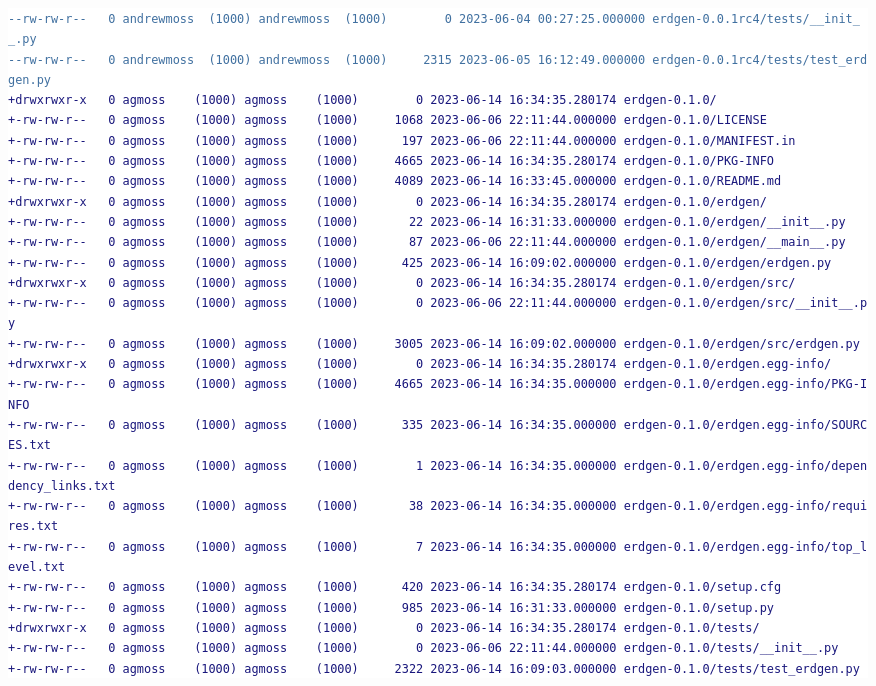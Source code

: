 ```diff
--rw-rw-r--   0 andrewmoss  (1000) andrewmoss  (1000)        0 2023-06-04 00:27:25.000000 erdgen-0.0.1rc4/tests/__init__.py
--rw-rw-r--   0 andrewmoss  (1000) andrewmoss  (1000)     2315 2023-06-05 16:12:49.000000 erdgen-0.0.1rc4/tests/test_erdgen.py
+drwxrwxr-x   0 agmoss    (1000) agmoss    (1000)        0 2023-06-14 16:34:35.280174 erdgen-0.1.0/
+-rw-rw-r--   0 agmoss    (1000) agmoss    (1000)     1068 2023-06-06 22:11:44.000000 erdgen-0.1.0/LICENSE
+-rw-rw-r--   0 agmoss    (1000) agmoss    (1000)      197 2023-06-06 22:11:44.000000 erdgen-0.1.0/MANIFEST.in
+-rw-rw-r--   0 agmoss    (1000) agmoss    (1000)     4665 2023-06-14 16:34:35.280174 erdgen-0.1.0/PKG-INFO
+-rw-rw-r--   0 agmoss    (1000) agmoss    (1000)     4089 2023-06-14 16:33:45.000000 erdgen-0.1.0/README.md
+drwxrwxr-x   0 agmoss    (1000) agmoss    (1000)        0 2023-06-14 16:34:35.280174 erdgen-0.1.0/erdgen/
+-rw-rw-r--   0 agmoss    (1000) agmoss    (1000)       22 2023-06-14 16:31:33.000000 erdgen-0.1.0/erdgen/__init__.py
+-rw-rw-r--   0 agmoss    (1000) agmoss    (1000)       87 2023-06-06 22:11:44.000000 erdgen-0.1.0/erdgen/__main__.py
+-rw-rw-r--   0 agmoss    (1000) agmoss    (1000)      425 2023-06-14 16:09:02.000000 erdgen-0.1.0/erdgen/erdgen.py
+drwxrwxr-x   0 agmoss    (1000) agmoss    (1000)        0 2023-06-14 16:34:35.280174 erdgen-0.1.0/erdgen/src/
+-rw-rw-r--   0 agmoss    (1000) agmoss    (1000)        0 2023-06-06 22:11:44.000000 erdgen-0.1.0/erdgen/src/__init__.py
+-rw-rw-r--   0 agmoss    (1000) agmoss    (1000)     3005 2023-06-14 16:09:02.000000 erdgen-0.1.0/erdgen/src/erdgen.py
+drwxrwxr-x   0 agmoss    (1000) agmoss    (1000)        0 2023-06-14 16:34:35.280174 erdgen-0.1.0/erdgen.egg-info/
+-rw-rw-r--   0 agmoss    (1000) agmoss    (1000)     4665 2023-06-14 16:34:35.000000 erdgen-0.1.0/erdgen.egg-info/PKG-INFO
+-rw-rw-r--   0 agmoss    (1000) agmoss    (1000)      335 2023-06-14 16:34:35.000000 erdgen-0.1.0/erdgen.egg-info/SOURCES.txt
+-rw-rw-r--   0 agmoss    (1000) agmoss    (1000)        1 2023-06-14 16:34:35.000000 erdgen-0.1.0/erdgen.egg-info/dependency_links.txt
+-rw-rw-r--   0 agmoss    (1000) agmoss    (1000)       38 2023-06-14 16:34:35.000000 erdgen-0.1.0/erdgen.egg-info/requires.txt
+-rw-rw-r--   0 agmoss    (1000) agmoss    (1000)        7 2023-06-14 16:34:35.000000 erdgen-0.1.0/erdgen.egg-info/top_level.txt
+-rw-rw-r--   0 agmoss    (1000) agmoss    (1000)      420 2023-06-14 16:34:35.280174 erdgen-0.1.0/setup.cfg
+-rw-rw-r--   0 agmoss    (1000) agmoss    (1000)      985 2023-06-14 16:31:33.000000 erdgen-0.1.0/setup.py
+drwxrwxr-x   0 agmoss    (1000) agmoss    (1000)        0 2023-06-14 16:34:35.280174 erdgen-0.1.0/tests/
+-rw-rw-r--   0 agmoss    (1000) agmoss    (1000)        0 2023-06-06 22:11:44.000000 erdgen-0.1.0/tests/__init__.py
+-rw-rw-r--   0 agmoss    (1000) agmoss    (1000)     2322 2023-06-14 16:09:03.000000 erdgen-0.1.0/tests/test_erdgen.py
```
